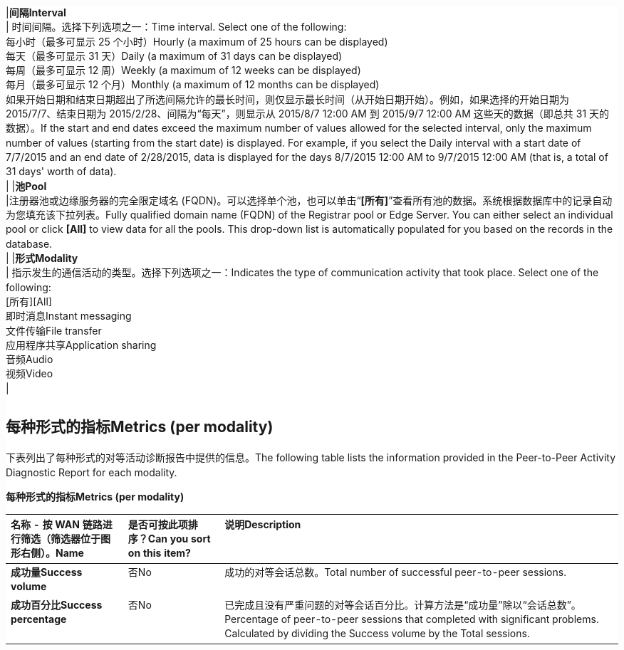 |<span data-ttu-id="4b5a7-170">**间隔**</span><span class="sxs-lookup"><span data-stu-id="4b5a7-170">**Interval**</span></span> <br/> | <span data-ttu-id="4b5a7-p113">时间间隔。选择下列选项之一：</span><span class="sxs-lookup"><span data-stu-id="4b5a7-p113">Time interval. Select one of the following:</span></span> <br/>  <span data-ttu-id="4b5a7-173">每小时（最多可显示 25 个小时）</span><span class="sxs-lookup"><span data-stu-id="4b5a7-173">Hourly (a maximum of 25 hours can be displayed)</span></span> <br/>  <span data-ttu-id="4b5a7-174">每天（最多可显示 31 天）</span><span class="sxs-lookup"><span data-stu-id="4b5a7-174">Daily (a maximum of 31 days can be displayed)</span></span> <br/>  <span data-ttu-id="4b5a7-175">每周（最多可显示 12 周）</span><span class="sxs-lookup"><span data-stu-id="4b5a7-175">Weekly (a maximum of 12 weeks can be displayed)</span></span> <br/>  <span data-ttu-id="4b5a7-176">每月（最多可显示 12 个月）</span><span class="sxs-lookup"><span data-stu-id="4b5a7-176">Monthly (a maximum of 12 months can be displayed)</span></span> <br/>  <span data-ttu-id="4b5a7-p114">如果开始日期和结束日期超出了所选间隔允许的最长时间，则仅显示最长时间（从开始日期开始）。例如，如果选择的开始日期为 2015/7/7、结束日期为 2015/2/28、间隔为“每天”，则显示从 2015/8/7 12:00 AM 到 2015/9/7 12:00 AM 这些天的数据（即总共 31 天的数据）。</span><span class="sxs-lookup"><span data-stu-id="4b5a7-p114">If the start and end dates exceed the maximum number of values allowed for the selected interval, only the maximum number of values (starting from the start date) is displayed. For example, if you select the Daily interval with a start date of 7/7/2015 and an end date of 2/28/2015, data is displayed for the days 8/7/2015 12:00 AM to 9/7/2015 12:00 AM (that is, a total of 31 days' worth of data).</span></span> <br/> |
|<span data-ttu-id="4b5a7-179">**池**</span><span class="sxs-lookup"><span data-stu-id="4b5a7-179">**Pool**</span></span> <br/> |<span data-ttu-id="4b5a7-p115">注册器池或边缘服务器的完全限定域名 (FQDN)。可以选择单个池，也可以单击“**[所有]**”查看所有池的数据。系统根据数据库中的记录自动为您填充该下拉列表。</span><span class="sxs-lookup"><span data-stu-id="4b5a7-p115">Fully qualified domain name (FQDN) of the Registrar pool or Edge Server. You can either select an individual pool or click **[All]** to view data for all the pools. This drop-down list is automatically populated for you based on the records in the database. </span></span><br/> |
|<span data-ttu-id="4b5a7-183">**形式**</span><span class="sxs-lookup"><span data-stu-id="4b5a7-183">**Modality**</span></span> <br/> | <span data-ttu-id="4b5a7-p116">指示发生的通信活动的类型。选择下列选项之一：</span><span class="sxs-lookup"><span data-stu-id="4b5a7-p116">Indicates the type of communication activity that took place. Select one of the following:</span></span> <br/>  <span data-ttu-id="4b5a7-186">[所有]</span><span class="sxs-lookup"><span data-stu-id="4b5a7-186">[All]</span></span> <br/>  <span data-ttu-id="4b5a7-187">即时消息</span><span class="sxs-lookup"><span data-stu-id="4b5a7-187">Instant messaging</span></span> <br/>  <span data-ttu-id="4b5a7-188">文件传输</span><span class="sxs-lookup"><span data-stu-id="4b5a7-188">File transfer</span></span> <br/>  <span data-ttu-id="4b5a7-189">应用程序共享</span><span class="sxs-lookup"><span data-stu-id="4b5a7-189">Application sharing</span></span> <br/>  <span data-ttu-id="4b5a7-190">音频</span><span class="sxs-lookup"><span data-stu-id="4b5a7-190">Audio</span></span> <br/>  <span data-ttu-id="4b5a7-191">视频</span><span class="sxs-lookup"><span data-stu-id="4b5a7-191">Video</span></span> <br/> |
   
## <a name="metrics-per-modality"></a><span data-ttu-id="4b5a7-192">每种形式的指标</span><span class="sxs-lookup"><span data-stu-id="4b5a7-192">Metrics (per modality)</span></span>

<span data-ttu-id="4b5a7-193">下表列出了每种形式的对等活动诊断报告中提供的信息。</span><span class="sxs-lookup"><span data-stu-id="4b5a7-193">The following table lists the information provided in the Peer-to-Peer Activity Diagnostic Report for each modality.</span></span>
  
<span data-ttu-id="4b5a7-194">**每种形式的指标**</span><span class="sxs-lookup"><span data-stu-id="4b5a7-194">**Metrics (per modality)**</span></span>

|<span data-ttu-id="4b5a7-195">**名称** - 按 WAN 链路进行筛选（筛选器位于图形右侧）。</span><span class="sxs-lookup"><span data-stu-id="4b5a7-195">**Name**</span></span>|<span data-ttu-id="4b5a7-196">**是否可按此项排序？**</span><span class="sxs-lookup"><span data-stu-id="4b5a7-196">**Can you sort on this item?**</span></span>|<span data-ttu-id="4b5a7-197">**说明**</span><span class="sxs-lookup"><span data-stu-id="4b5a7-197">**Description**</span></span>|
|:-----|:-----|:-----|
|<span data-ttu-id="4b5a7-198">**成功量**</span><span class="sxs-lookup"><span data-stu-id="4b5a7-198">**Success volume**</span></span> <br/> |<span data-ttu-id="4b5a7-199">否</span><span class="sxs-lookup"><span data-stu-id="4b5a7-199">No</span></span>  <br/> |<span data-ttu-id="4b5a7-200">成功的对等会话总数。</span><span class="sxs-lookup"><span data-stu-id="4b5a7-200">Total number of successful peer-to-peer sessions.</span></span>  <br/> |
|<span data-ttu-id="4b5a7-201">**成功百分比**</span><span class="sxs-lookup"><span data-stu-id="4b5a7-201">**Success percentage**</span></span> <br/> |<span data-ttu-id="4b5a7-202">否</span><span class="sxs-lookup"><span data-stu-id="4b5a7-202">No</span></span>  <br/> |<span data-ttu-id="4b5a7-p117">已完成且没有严重问题的对等会话百分比。计算方法是“成功量”除以“会话总数”。</span><span class="sxs-lookup"><span data-stu-id="4b5a7-p117">Percentage of peer-to-peer sessions that completed with significant problems. Calculated by dividing the Success volume by the Total sessions.</span></span>  <br/> |
